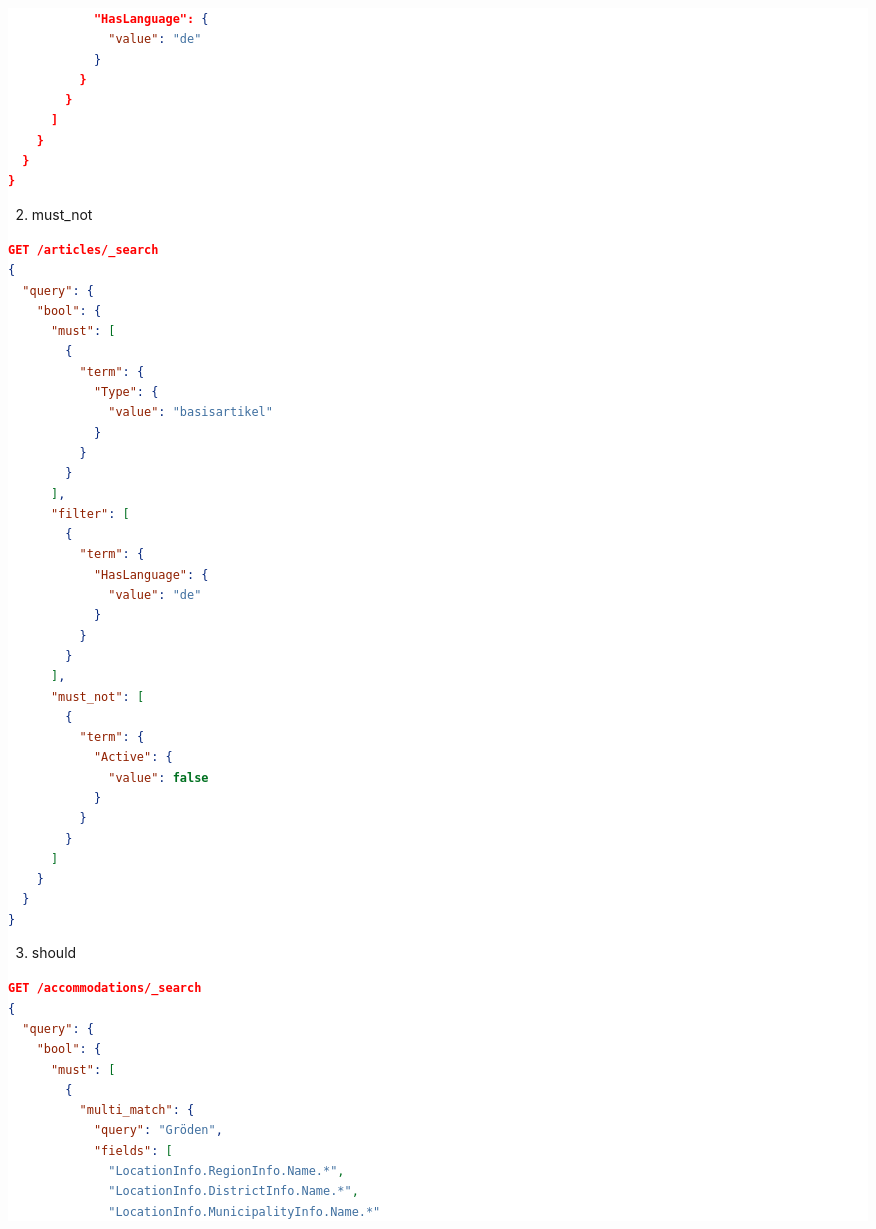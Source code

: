 ```json
            "HasLanguage": {
              "value": "de"
            }
          }
        }
      ]
    }
  }
}
```

2. must_not

```json
GET /articles/_search
{
  "query": {
    "bool": {
      "must": [
        {
          "term": {
            "Type": {
              "value": "basisartikel"
            }
          }
        }
      ],
      "filter": [
        {
          "term": {
            "HasLanguage": {
              "value": "de"
            }
          }
        }
      ],
      "must_not": [
        {
          "term": {
            "Active": {
              "value": false
            }
          }
        }
      ]
    }
  }
}
```

3. should

```json
GET /accommodations/_search
{
  "query": {
    "bool": {
      "must": [
        {
          "multi_match": {
            "query": "Gröden",
            "fields": [
              "LocationInfo.RegionInfo.Name.*",
              "LocationInfo.DistrictInfo.Name.*",
              "LocationInfo.MunicipalityInfo.Name.*"
```